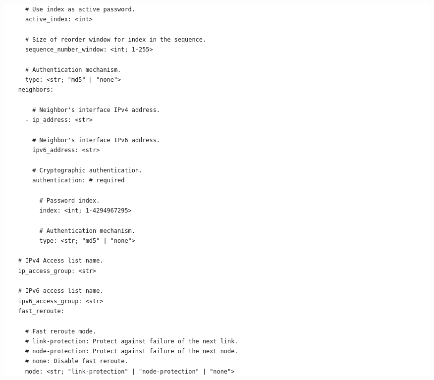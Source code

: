          # Use index as active password.
          active_index: <int>

          # Size of reorder window for index in the sequence.
          sequence_number_window: <int; 1-255>

          # Authentication mechanism.
          type: <str; "md5" | "none">
        neighbors:

            # Neighbor's interface IPv4 address.
          - ip_address: <str>

            # Neighbor's interface IPv6 address.
            ipv6_address: <str>

            # Cryptographic authentication.
            authentication: # required

              # Password index.
              index: <int; 1-4294967295>

              # Authentication mechanism.
              type: <str; "md5" | "none">

        # IPv4 Access list name.
        ip_access_group: <str>

        # IPv6 access list name.
        ipv6_access_group: <str>
        fast_reroute:

          # Fast reroute mode.
          # link-protection: Protect against failure of the next link.
          # node-protection: Protect against failure of the next node.
          # none: Disable fast reroute.
          mode: <str; "link-protection" | "node-protection" | "none">

